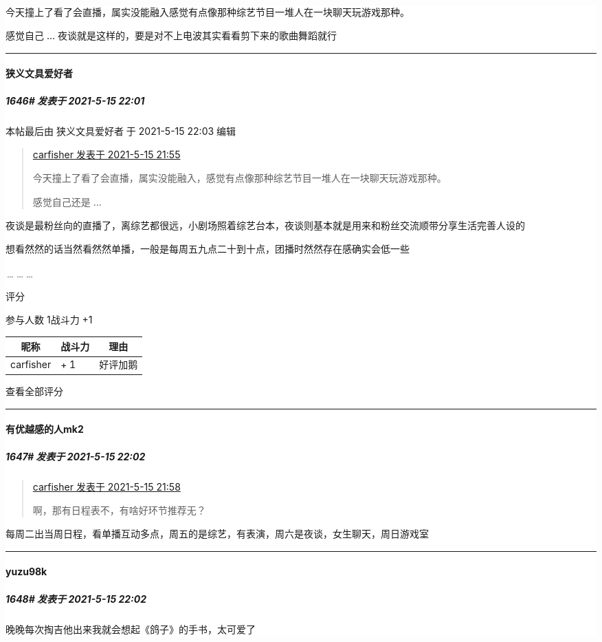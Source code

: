 今天撞上了看了会直播，属实没能融入感觉有点像那种综艺节目一堆人在一块聊天玩游戏那种。

感觉自己 ...</blockquote>
夜谈就是这样的，要是对不上电波其实看看剪下来的歌曲舞蹈就行


-----

####  狭义文具爱好者  
##### 1646#       发表于 2021-5-15 22:01


 本帖最后由 狭义文具爱好者 于 2021-5-15 22:03 编辑 
<blockquote><a href="httphttps://bbs.saraba1st.com/2b/forum.php?mod=redirect&amp;goto=findpost&amp;pid=51263393&amp;ptid=2003721" target="_blank">carfisher 发表于 2021-5-15 21:55</a>

今天撞上了看了会直播，属实没能融入，感觉有点像那种综艺节目一堆人在一块聊天玩游戏那种。

感觉自己还是 ...</blockquote>
夜谈是最粉丝向的直播了，离综艺都很远，小剧场照着综艺台本，夜谈则基本就是用来和粉丝交流顺带分享生活完善人设的

想看然然的话当然看然然单播，一般是每周五九点二十到十点，团播时然然存在感确实会低一些


﹍﹍﹍

评分


 参与人数 1战斗力 +1

|昵称|战斗力|理由|
|----|---|---|
| carfisher| + 1|好评加鹅|


查看全部评分


-----

####  有优越感的人mk2  
##### 1647#       发表于 2021-5-15 22:02


<blockquote><a href="httphttps://bbs.saraba1st.com/2b/forum.php?mod=redirect&amp;goto=findpost&amp;pid=51263431&amp;ptid=2003721" target="_blank">carfisher 发表于 2021-5-15 21:58</a>

啊，那有日程表不，有啥好环节推荐无？</blockquote>
每周二出当周日程，看单播互动多点，周五的是综艺，有表演，周六是夜谈，女生聊天，周日游戏室


-----

####  yuzu98k  
##### 1648#       发表于 2021-5-15 22:02


晚晚每次掏吉他出来我就会想起《鸽子》的手书，太可爱了


